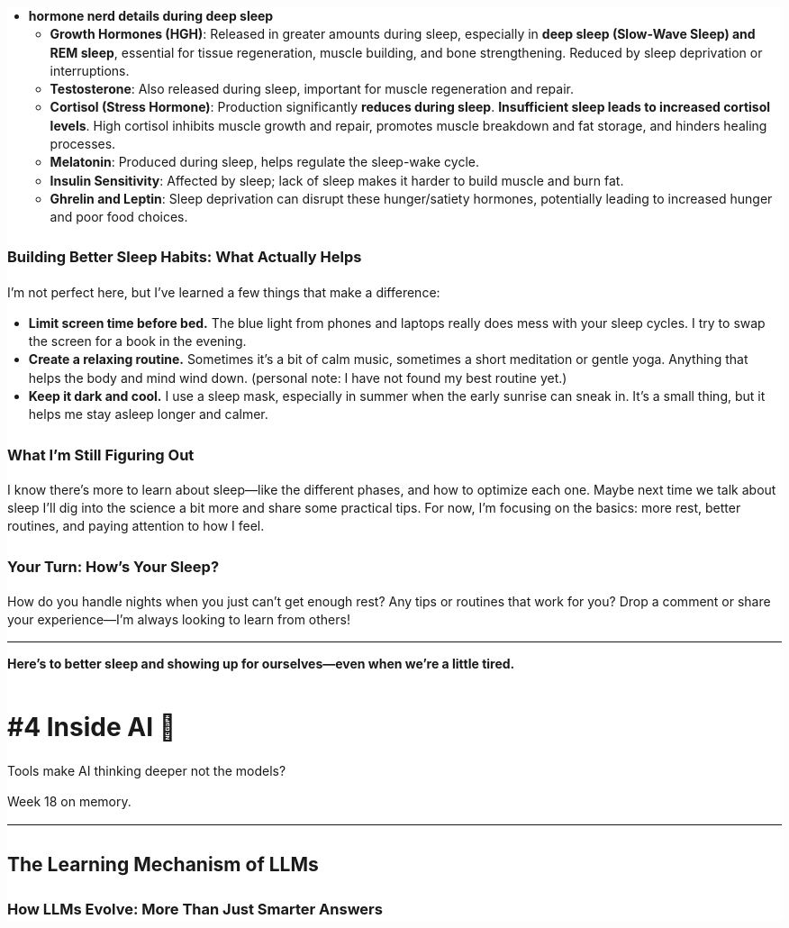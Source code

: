 - **hormone nerd details during deep sleep**
    - **Growth Hormones (HGH)**: Released in greater amounts during sleep, especially in **deep sleep (Slow-Wave Sleep) and REM sleep**, essential for tissue regeneration, muscle building, and bone strengthening. Reduced by sleep deprivation or interruptions.
    - **Testosterone**: Also released during sleep, important for muscle regeneration and repair.
    - **Cortisol (Stress Hormone)**: Production significantly **reduces during sleep**. **Insufficient sleep leads to increased cortisol levels**. High cortisol inhibits muscle growth and repair, promotes muscle breakdown and fat storage, and hinders healing processes.
    - **Melatonin**: Produced during sleep, helps regulate the sleep-wake cycle.
    - **Insulin Sensitivity**: Affected by sleep; lack of sleep makes it harder to build muscle and burn fat.
    - **Ghrelin and Leptin**: Sleep deprivation can disrupt these hunger/satiety hormones, potentially leading to increased hunger and poor food choices.

### Building Better Sleep Habits: What Actually Helps

I’m not perfect here, but I’ve learned a few things that make a difference:

- **Limit screen time before bed.** The blue light from phones and laptops really does mess with your sleep cycles. I try to swap the screen for a book in the evening.
- **Create a relaxing routine.** Sometimes it’s a bit of calm music, sometimes a short meditation or gentle yoga. Anything that helps the body and mind wind down. (personal note: I have not found my best routine yet.)
- **Keep it dark and cool.** I use a sleep mask, especially in summer when the early sunrise can sneak in. It’s a small thing, but it helps me stay asleep longer and calmer.

### What I’m Still Figuring Out

I know there’s more to learn about sleep—like the different phases, and how to optimize each one. Maybe next time we talk about sleep I’ll dig into the science a bit more and share some practical tips. For now, I’m focusing on the basics: more rest, better routines, and paying attention to how I feel.

### Your Turn: How’s Your Sleep?

How do you handle nights when you just can’t get enough rest? Any tips or routines that work for you? Drop a comment or share your experience—I’m always looking to learn from others!

---

**Here’s to better sleep and showing up for ourselves—even when we’re a little tired.**

# #4 Inside AI 🤖

Tools make AI thinking deeper not the models?

Week 18 on memory.

---

## The Learning Mechanism of LLMs

### How LLMs Evolve: More Than Just Smarter Answers
